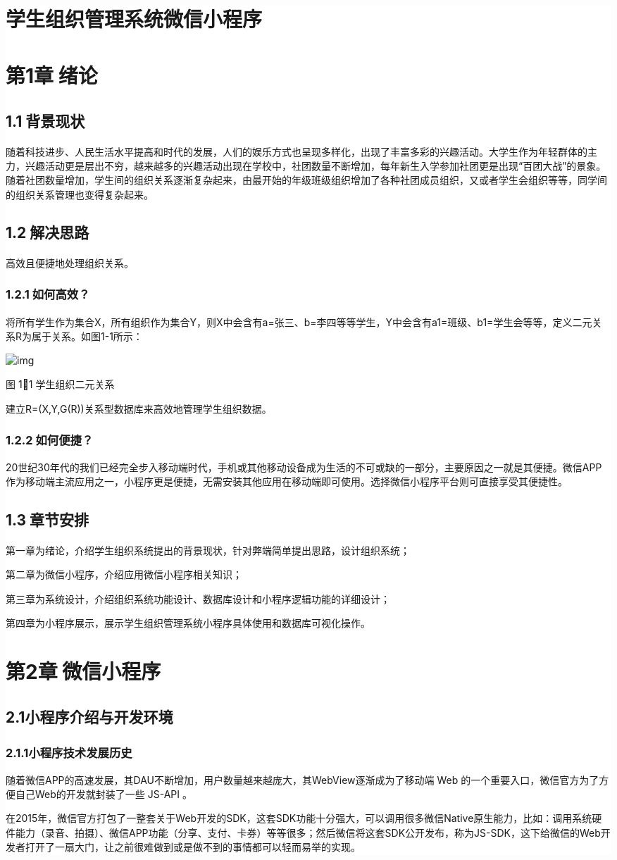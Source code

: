 # 学生组织管理系统微信小程序

# 第1章 绪论

## 1.1 背景现状

随着科技进步、人民生活水平提高和时代的发展，人们的娱乐方式也呈现多样化，出现了丰富多彩的兴趣活动。大学生作为年轻群体的主力，兴趣活动更是层出不穷，越来越多的兴趣活动出现在学校中，社团数量不断增加，每年新生入学参加社团更是出现“百团大战”的景象。随着社团数量增加，学生间的组织关系逐渐复杂起来，由最开始的年级班级组织增加了各种社团成员组织，又或者学生会组织等等，同学间的组织关系管理也变得复杂起来。

## 1.2 解决思路

高效且便捷地处理组织关系。

### 1.2.1 如何高效？ 

将所有学生作为集合X，所有组织作为集合Y，则X中会含有a=张三、b=李四等等学生，Y中会含有a1=班级、b1=学生会等等，定义二元关系R为属于关系。如图1-1所示：

![img](file:////private/var/folders/7l/d0s8nvwj51n6m0hqrc1_c27c0000gp/T/com.kingsoft.wpsoffice.mac/wps-bytedance/ksohtml/wps3dgHUg.jpg) 

图 11 学生组织二元关系

建立R=(X,Y,G(R))关系型数据库来高效地管理学生组织数据。

### 1.2.2 如何便捷？

20世纪30年代的我们已经完全步入移动端时代，手机或其他移动设备成为生活的不可或缺的一部分，主要原因之一就是其便捷。微信APP作为移动端主流应用之一，小程序更是便捷，无需安装其他应用在移动端即可使用。选择微信小程序平台则可直接享受其便捷性。

## 1.3 章节安排

第一章为绪论，介绍学生组织系统提出的背景现状，针对弊端简单提出思路，设计组织系统；

第二章为微信小程序，介绍应用微信小程序相关知识；

第三章为系统设计，介绍组织系统功能设计、数据库设计和小程序逻辑功能的详细设计；

第四章为小程序展示，展示学生组织管理系统小程序具体使用和数据库可视化操作。

 

# 第2章 微信小程序

## 2.1小程序介绍与开发环境

### 2.1.1小程序技术发展历史

随着微信APP的高速发展，其DAU不断增加，用户数量越来越庞大，其WebView逐渐成为了移动端 Web 的一个重要入口，微信官方为了方便自己Web的开发就封装了一些 JS-API 。

在2015年，微信官方打包了一整套关于Web开发的SDK，这套SDK功能十分强大，可以调用很多微信Native原生能力，比如：调用系统硬件能力（录音、拍摄）、微信APP功能（分享、支付、卡券）等等很多；然后微信将这套SDK公开发布，称为JS-SDK，这下给微信的Web开发者打开了一扇大门，让之前很难做到或是做不到的事情都可以轻而易举的实现。

